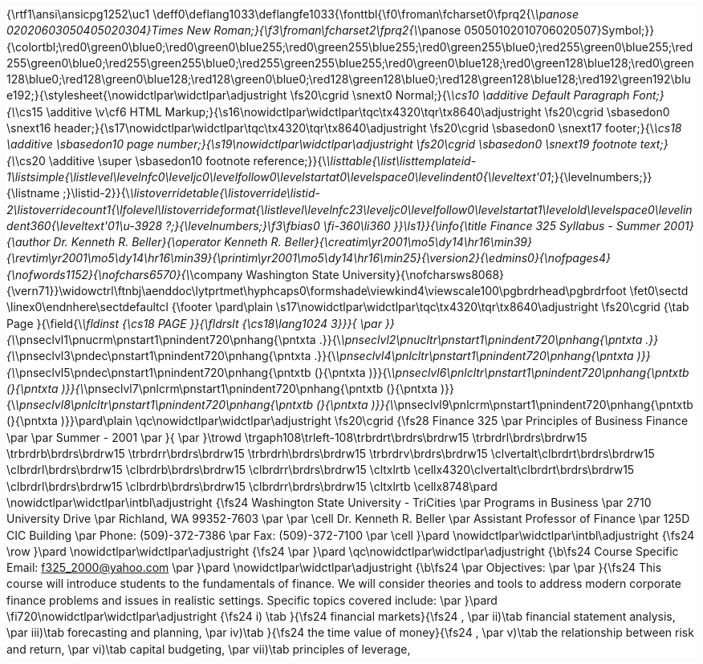 {\rtf1\ansi\ansicpg1252\uc1
\deff0\deflang1033\deflangfe1033{\fonttbl{\f0\froman\fcharset0\fprq2{\\*\panose
02020603050405020304}Times New Roman;}{\f3\froman\fcharset2\fprq2{\\*\panose
05050102010706020507}Symbol;}}{\colortbl;\red0\green0\blue0;\red0\green0\blue255;\red0\green255\blue255;\red0\green255\blue0;\red255\green0\blue255;\red255\green0\blue0;\red255\green255\blue0;\red255\green255\blue255;\red0\green0\blue128;\red0\green128\blue128;\red0\green128\blue0;\red128\green0\blue128;\red128\green0\blue0;\red128\green128\blue0;\red128\green128\blue128;\red192\green192\blue192;}{\stylesheet{\nowidctlpar\widctlpar\adjustright
\fs20\cgrid \snext0 Normal;}{\\*\cs10 \additive Default Paragraph
Font;}{\\*\cs15 \additive \v\cf6 HTML
Markup;}{\s16\nowidctlpar\widctlpar\tqc\tx4320\tqr\tx8640\adjustright
\fs20\cgrid \sbasedon0 \snext16
header;}{\s17\nowidctlpar\widctlpar\tqc\tx4320\tqr\tx8640\adjustright
\fs20\cgrid \sbasedon0 \snext17 footer;}{\\*\cs18 \additive \sbasedon10 page
number;}{\s19\nowidctlpar\widctlpar\adjustright \fs20\cgrid \sbasedon0
\snext19 footnote text;}{\\*\cs20 \additive \super \sbasedon10 footnote
reference;}}{\\*\listtable{\list\listtemplateid-1\listsimple{\listlevel\levelnfc0\leveljc0\levelfollow0\levelstartat0\levelspace0\levelindent0{\leveltext\'01*;}{\levelnumbers;}}{\listname
;}\listid-2}}{\\*\listoverridetable{\listoverride\listid-2\listoverridecount1{\lfolevel\listoverrideformat{\listlevel\levelnfc23\leveljc0\levelfollow0\levelstartat1\levelold\levelspace0\levelindent360{\leveltext\'01\u-3928
?;}{\levelnumbers;}\f3\fbias0 \fi-360\li360 }}\ls1}}{\info{\title Finance 325
Syllabus - Summer 2001}{\author Dr. Kenneth R. Beller}{\operator Kenneth R.
Beller}{\creatim\yr2001\mo5\dy14\hr16\min39}{\revtim\yr2001\mo5\dy14\hr16\min39}{\printim\yr2001\mo5\dy14\hr16\min25}{\version2}{\edmins0}{\nofpages4}{\nofwords1152}{\nofchars6570}{\\*\company
Washington State
University}{\nofcharsws8068}{\vern71}}\widowctrl\ftnbj\aenddoc\lytprtmet\hyphcaps0\formshade\viewkind4\viewscale100\pgbrdrhead\pgbrdrfoot
\fet0\sectd \linex0\endnhere\sectdefaultcl {\footer \pard\plain
\s17\nowidctlpar\widctlpar\tqc\tx4320\tqr\tx8640\adjustright \fs20\cgrid {\tab
Page }{\field{\\*\fldinst {\cs18 PAGE }}{\fldrslt {\cs18\lang1024 3}}}{ \par
}}{\\*\pnseclvl1\pnucrm\pnstart1\pnindent720\pnhang{\pntxta
.}}{\\*\pnseclvl2\pnucltr\pnstart1\pnindent720\pnhang{\pntxta
.}}{\\*\pnseclvl3\pndec\pnstart1\pnindent720\pnhang{\pntxta
.}}{\\*\pnseclvl4\pnlcltr\pnstart1\pnindent720\pnhang{\pntxta
)}}{\\*\pnseclvl5\pndec\pnstart1\pnindent720\pnhang{\pntxtb (}{\pntxta
)}}{\\*\pnseclvl6\pnlcltr\pnstart1\pnindent720\pnhang{\pntxtb (}{\pntxta
)}}{\\*\pnseclvl7\pnlcrm\pnstart1\pnindent720\pnhang{\pntxtb (}{\pntxta
)}}{\\*\pnseclvl8\pnlcltr\pnstart1\pnindent720\pnhang{\pntxtb (}{\pntxta
)}}{\\*\pnseclvl9\pnlcrm\pnstart1\pnindent720\pnhang{\pntxtb (}{\pntxta
)}}\pard\plain \qc\nowidctlpar\widctlpar\adjustright \fs20\cgrid {\fs28
Finance 325 \par Principles of Business Finance \par \par Summer - 2001 \par
}{ \par }\trowd \trgaph108\trleft-108\trbrdrt\brdrs\brdrw15
\trbrdrl\brdrs\brdrw15 \trbrdrb\brdrs\brdrw15 \trbrdrr\brdrs\brdrw15
\trbrdrh\brdrs\brdrw15 \trbrdrv\brdrs\brdrw15 \clvertalt\clbrdrt\brdrs\brdrw15
\clbrdrl\brdrs\brdrw15 \clbrdrb\brdrs\brdrw15 \clbrdrr\brdrs\brdrw15 \cltxlrtb
\cellx4320\clvertalt\clbrdrt\brdrs\brdrw15 \clbrdrl\brdrs\brdrw15
\clbrdrb\brdrs\brdrw15 \clbrdrr\brdrs\brdrw15 \cltxlrtb \cellx8748\pard
\nowidctlpar\widctlpar\intbl\adjustright {\fs24 Washington State University -
TriCities \par Programs in Business \par 2710 University Drive \par Richland,
WA 99352-7603 \par \par \cell Dr. Kenneth R. Beller \par Assistant Professor
of Finance \par 125D CIC Building \par Phone: (509)-372-7386 \par Fax:
(509)-372-7100 \par \cell }\pard \nowidctlpar\widctlpar\intbl\adjustright
{\fs24 \row }\pard \nowidctlpar\widctlpar\adjustright {\fs24 \par }\pard
\qc\nowidctlpar\widctlpar\adjustright {\b\fs24 Course Specific Email:
f325_2000@yahoo.com \par }\pard \nowidctlpar\widctlpar\adjustright {\b\fs24
\par Objectives: \par \par }{\fs24 This course will introduce students to the
fundamentals of finance. We will consider theories and tools to address modern
corporate finance problems and issues in realistic settings. Specific topics
covered include: \par }\pard \fi720\nowidctlpar\widctlpar\adjustright {\fs24
i) \tab }{\fs24 financial markets}{\fs24 , \par ii)\tab financial statement
analysis, \par iii)\tab forecasting and planning, \par iv)\tab }{\fs24 the
time value of money}{\fs24 , \par v)\tab the relationship between risk and
return, \par vi)\tab capital budgeting, \par vii)\tab principles of leverage,